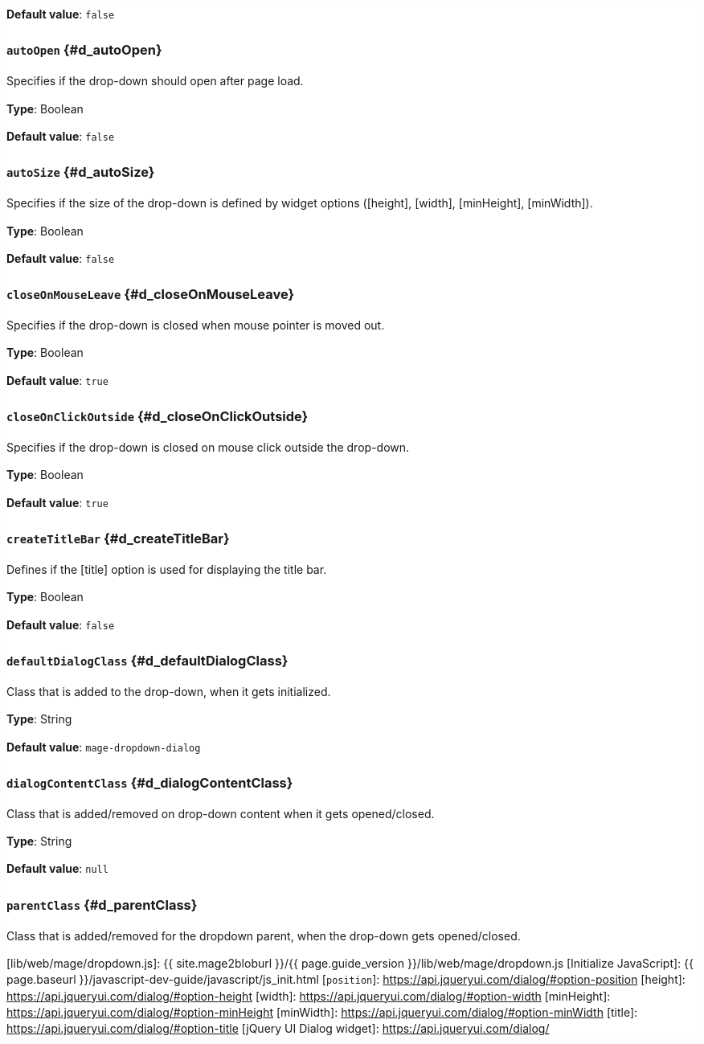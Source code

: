 **Default value**: `false`

### `autoOpen` {#d_autoOpen}

Specifies if the drop-down should open after page load.

**Type**: Boolean

**Default value**: `false`

### `autoSize` {#d_autoSize}

Specifies if the size of the drop-down is defined by widget options ([height], [width], [minHeight], [minWidth]).

**Type**: Boolean

**Default value**: `false`

### `closeOnMouseLeave` {#d_closeOnMouseLeave}
Specifies if the drop-down is closed when mouse pointer is moved out.

**Type**: Boolean

**Default value**: `true`

### `closeOnClickOutside` {#d_closeOnClickOutside}
Specifies if the drop-down is closed on mouse click outside the drop-down.

**Type**: Boolean

**Default value**: `true`

### `createTitleBar` {#d_createTitleBar}
Defines if the [title] option is used for displaying the title bar.

**Type**: Boolean

**Default value**: `false`

### `defaultDialogClass` {#d_defaultDialogClass}
Class that is added to the drop-down, when it gets initialized.

**Type**: String

**Default value**: `mage-dropdown-dialog`

### `dialogContentClass` {#d_dialogContentClass}
Class that is added/removed on drop-down content when it gets opened/closed.

**Type**: String

**Default value**: `null`

### `parentClass` {#d_parentClass}
Class that is added/removed for the dropdown parent, when the drop-down gets opened/closed.


[lib/web/mage/dropdown.js]: {{ site.mage2bloburl }}/{{ page.guide_version }}/lib/web/mage/dropdown.js
[Initialize JavaScript]: {{ page.baseurl }}/javascript-dev-guide/javascript/js_init.html
[`position`]: https://api.jqueryui.com/dialog/#option-position
[height]: https://api.jqueryui.com/dialog/#option-height
[width]: https://api.jqueryui.com/dialog/#option-width
[minHeight]: https://api.jqueryui.com/dialog/#option-minHeight
[minWidth]: https://api.jqueryui.com/dialog/#option-minWidth
[title]: https://api.jqueryui.com/dialog/#option-title
[jQuery UI Dialog widget]: https://api.jqueryui.com/dialog/
